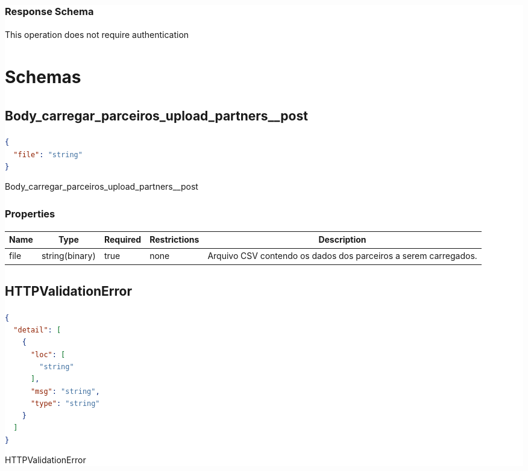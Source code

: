 <h3 id="carregar_parceiros_upload_partners__post-responseschema">Response Schema</h3>

<aside class="success">
This operation does not require authentication
</aside>

# Schemas

<h2 id="tocS_Body_carregar_parceiros_upload_partners__post">Body_carregar_parceiros_upload_partners__post</h2>

<a id="schemabody_carregar_parceiros_upload_partners__post"></a>
<a id="schema_Body_carregar_parceiros_upload_partners__post"></a>
<a id="tocSbody_carregar_parceiros_upload_partners__post"></a>
<a id="tocsbody_carregar_parceiros_upload_partners__post"></a>

```json
{
  "file": "string"
}

```

Body_carregar_parceiros_upload_partners__post

### Properties

|Name|Type|Required|Restrictions|Description|
|---|---|---|---|---|
|file|string(binary)|true|none|Arquivo CSV contendo os dados dos parceiros a serem carregados.|

<h2 id="tocS_HTTPValidationError">HTTPValidationError</h2>

<a id="schemahttpvalidationerror"></a>
<a id="schema_HTTPValidationError"></a>
<a id="tocShttpvalidationerror"></a>
<a id="tocshttpvalidationerror"></a>

```json
{
  "detail": [
    {
      "loc": [
        "string"
      ],
      "msg": "string",
      "type": "string"
    }
  ]
}

```

HTTPValidationError
